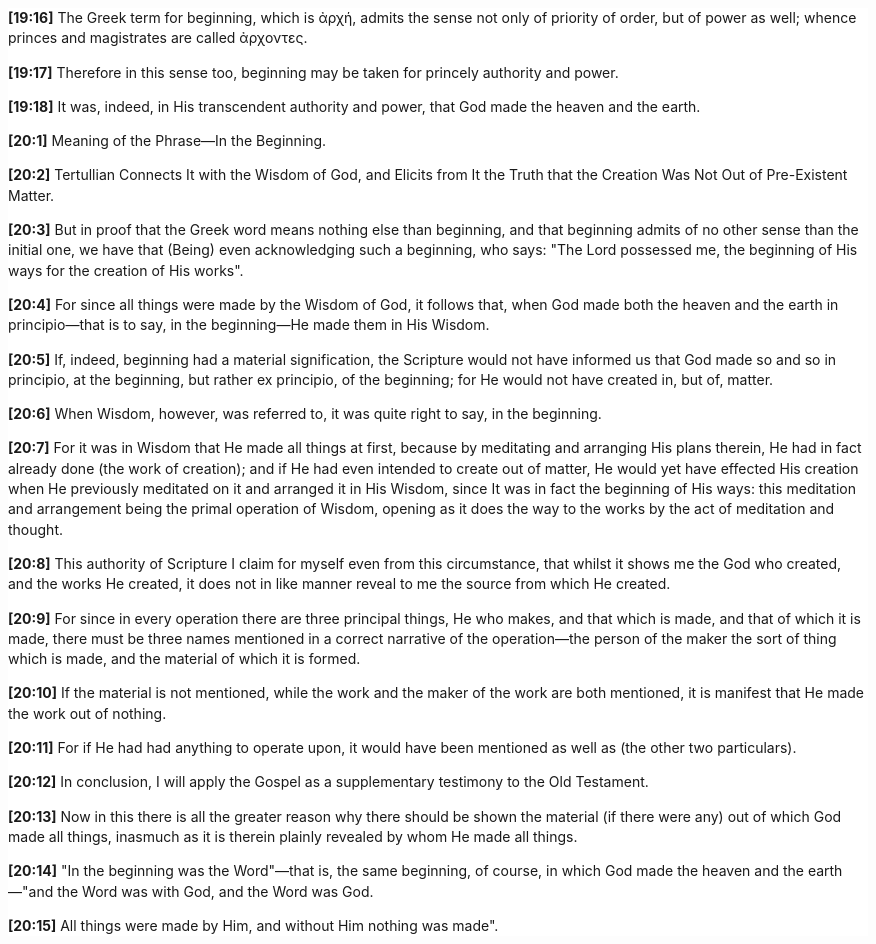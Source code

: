 **[19:16]** The Greek term for beginning, which is ἀρχή, admits the sense not only of priority of order, but of power as well; whence princes and magistrates are called ἀρχοντες.

**[19:17]** Therefore in this sense too, beginning may be taken for princely authority and power.

**[19:18]** It was, indeed, in His transcendent authority and power, that God made the heaven and the earth.

**[20:1]** Meaning of the Phrase—In the Beginning.

**[20:2]** Tertullian Connects It with the Wisdom of God, and Elicits from It the Truth that the Creation Was Not Out of Pre-Existent Matter.

**[20:3]** But in proof that the Greek word means nothing else than beginning, and that beginning admits of no other sense than the initial one, we have that (Being) even acknowledging such a beginning, who says:  "The Lord possessed me, the beginning of His ways for the creation of His works".

**[20:4]** For since all things were made by the Wisdom of God, it follows that, when God made both the heaven and the earth in principio—that is to say, in the beginning—He made them in His Wisdom.

**[20:5]** If, indeed, beginning had a material signification, the Scripture would not have informed us that God made so and so in principio, at the beginning, but rather ex principio, of the beginning; for He would not have created in, but of, matter.

**[20:6]** When Wisdom, however, was referred to, it was quite right to say, in the beginning.

**[20:7]** For it was in Wisdom that He made all things at first, because by meditating and arranging His plans therein, He had in fact already done (the work of creation); and if He had even intended to create out of matter, He would yet have effected His creation when He previously meditated on it and arranged it in His Wisdom, since It was in fact the beginning of His ways:  this meditation and arrangement being the primal operation of Wisdom, opening as it does the way to the works by the act of meditation and thought.

**[20:8]** This authority of Scripture I claim for myself even from this circumstance, that whilst it shows me the God who created, and the works He created, it does not in like manner reveal to me the source from which He created.

**[20:9]** For since in every operation there are three principal things, He who makes, and that which is made, and that of which it is made, there must be three names mentioned in a correct narrative of the operation—the person of the maker the sort of thing which is made, and the material of which it is formed.

**[20:10]** If the material is not mentioned, while the work and the maker of the work are both mentioned, it is manifest that He made the work out of nothing.

**[20:11]** For if He had had anything to operate upon, it would have been mentioned as well as (the other two particulars).

**[20:12]** In conclusion, I will apply the Gospel as a supplementary testimony to the Old Testament.

**[20:13]** Now in this there is all the greater reason why there should be shown the material (if there were any) out of which God made all things, inasmuch as it is therein plainly revealed by whom He made all things.

**[20:14]** "In the beginning was the Word"—that is, the same beginning, of course, in which God made the heaven and the earth—"and the Word was with God, and the Word was God.

**[20:15]** All things were made by Him, and without Him nothing was made".
